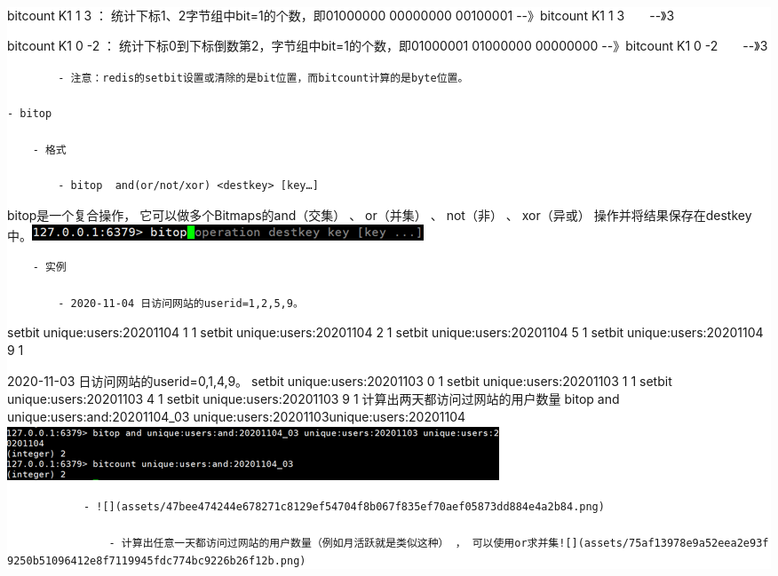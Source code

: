 bitcount K1 1 3  ： 统计下标1、2字节组中bit=1的个数，即01000000  00000000 00100001
--》bitcount K1 1 3　　--》3

bitcount K1 0 -2  ： 统计下标0到下标倒数第2，字节组中bit=1的个数，即01000001  01000000   00000000
--》bitcount K1 0 -2　　--》3

			- 注意：redis的setbit设置或清除的是bit位置，而bitcount计算的是byte位置。

	- bitop

		- 格式

			- bitop  and(or/not/xor) <destkey> [key…]
bitop是一个复合操作， 它可以做多个Bitmaps的and（交集） 、 or（并集） 、 not（非） 、 xor（异或） 操作并将结果保存在destkey中。![](assets/56592f7bacb750cb34a9389f9d417a33d687db0d2af97e291f1ccc4f7d99f799.png)

		- 实例

			- 2020-11-04 日访问网站的userid=1,2,5,9。
setbit unique:users:20201104 1 1
setbit unique:users:20201104 2 1
setbit unique:users:20201104 5 1
setbit unique:users:20201104 9 1

2020-11-03 日访问网站的userid=0,1,4,9。
setbit unique:users:20201103 0 1
setbit unique:users:20201103 1 1
setbit unique:users:20201103 4 1
setbit unique:users:20201103 9 1
计算出两天都访问过网站的用户数量
bitop and unique:users:and:20201104_03
 unique:users:20201103unique:users:20201104![](assets/8303f9729b3aeeafd3d8bfd046054bb102d95cc419f8bb39f5bdb4fc650427e5.png)

				- ![](assets/47bee474244e678271c8129ef54704f8b067f835ef70aef05873dd884e4a2b84.png)

					- 计算出任意一天都访问过网站的用户数量（例如月活跃就是类似这种） ， 可以使用or求并集![](assets/75af13978e9a52eea2e93f9250b51096412e8f7119945fdc774bc9226b26f12b.png)
